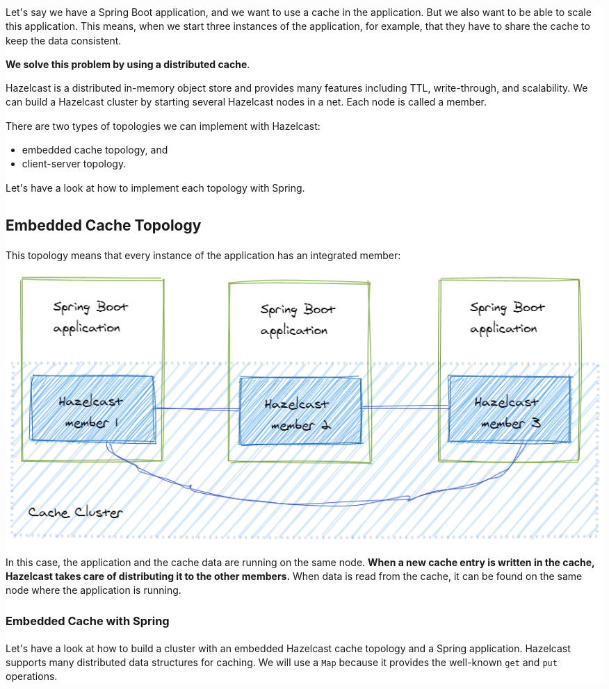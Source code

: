 Let's say we have a Spring Boot application, and we want to use a cache in the application. But we also want to 
be able to scale this application. This means, when we start three instances of the application, for example, that they have to
share the cache to keep the data consistent. 

**We solve this problem by using a distributed cache**.

Hazelcast is a distributed in-memory object store and provides many features including TTL, write-through, and scalability.
We can build a Hazelcast cluster by starting several Hazelcast nodes in a net. Each node is called a member. 

There are two types of topologies we can implement with Hazelcast:
 * embedded cache topology, and
 * client-server topology.
 
Let's have a look at how to implement each topology with Spring.
 
## Embedded Cache Topology
This topology means that every instance of the application has an integrated member: 

![Embedded Cache Topology](/assets/img/posts/hazelcast/embedded-cache.png)

In this case, the application and the cache data are running on the same node. **When a new cache entry is written in
the cache, Hazelcast takes care of distributing it to the other members.** When data is read from the cache, 
it can be found on the same node where the application is running.

### Embedded Cache with Spring

Let's have a look at how to build a cluster with an embedded Hazelcast cache topology and a Spring application.
Hazelcast supports many distributed data structures for caching. We will use a `Map` because it provides the well-known `get`
and `put` operations. 

